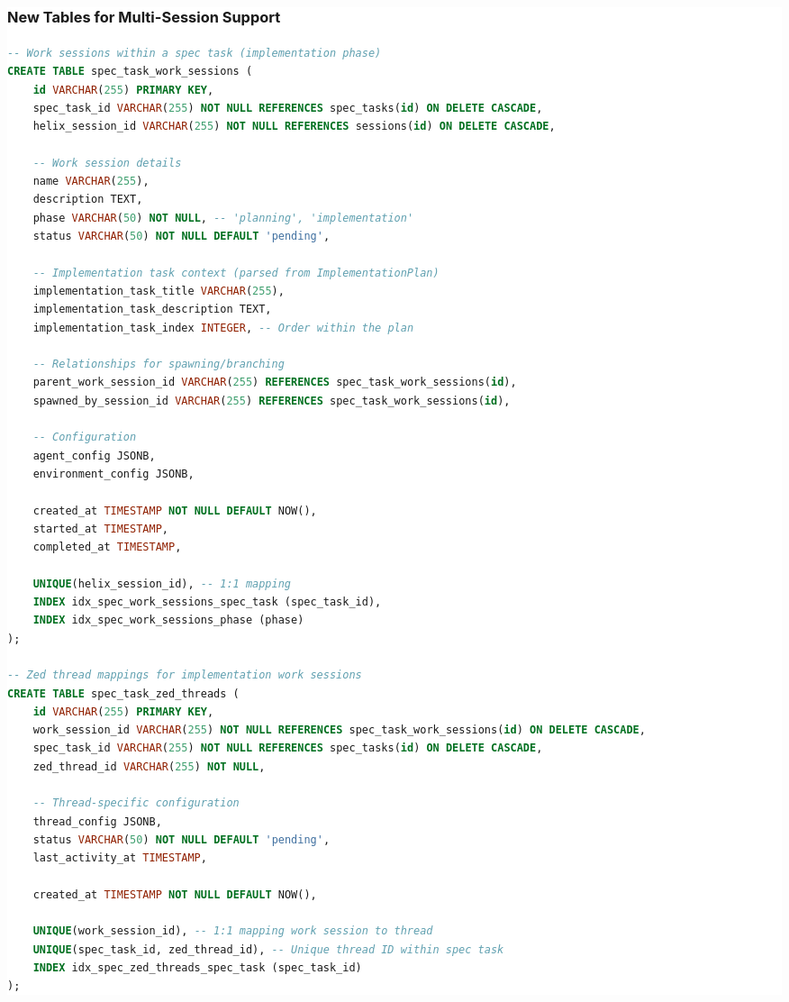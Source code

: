 ### New Tables for Multi-Session Support
```sql
-- Work sessions within a spec task (implementation phase)
CREATE TABLE spec_task_work_sessions (
    id VARCHAR(255) PRIMARY KEY,
    spec_task_id VARCHAR(255) NOT NULL REFERENCES spec_tasks(id) ON DELETE CASCADE,
    helix_session_id VARCHAR(255) NOT NULL REFERENCES sessions(id) ON DELETE CASCADE,
    
    -- Work session details
    name VARCHAR(255),
    description TEXT,
    phase VARCHAR(50) NOT NULL, -- 'planning', 'implementation'
    status VARCHAR(50) NOT NULL DEFAULT 'pending',
    
    -- Implementation task context (parsed from ImplementationPlan)
    implementation_task_title VARCHAR(255),
    implementation_task_description TEXT,
    implementation_task_index INTEGER, -- Order within the plan
    
    -- Relationships for spawning/branching
    parent_work_session_id VARCHAR(255) REFERENCES spec_task_work_sessions(id),
    spawned_by_session_id VARCHAR(255) REFERENCES spec_task_work_sessions(id),
    
    -- Configuration
    agent_config JSONB,
    environment_config JSONB,
    
    created_at TIMESTAMP NOT NULL DEFAULT NOW(),
    started_at TIMESTAMP,
    completed_at TIMESTAMP,
    
    UNIQUE(helix_session_id), -- 1:1 mapping
    INDEX idx_spec_work_sessions_spec_task (spec_task_id),
    INDEX idx_spec_work_sessions_phase (phase)
);

-- Zed thread mappings for implementation work sessions
CREATE TABLE spec_task_zed_threads (
    id VARCHAR(255) PRIMARY KEY,
    work_session_id VARCHAR(255) NOT NULL REFERENCES spec_task_work_sessions(id) ON DELETE CASCADE,
    spec_task_id VARCHAR(255) NOT NULL REFERENCES spec_tasks(id) ON DELETE CASCADE,
    zed_thread_id VARCHAR(255) NOT NULL,
    
    -- Thread-specific configuration
    thread_config JSONB,
    status VARCHAR(50) NOT NULL DEFAULT 'pending',
    last_activity_at TIMESTAMP,
    
    created_at TIMESTAMP NOT NULL DEFAULT NOW(),
    
    UNIQUE(work_session_id), -- 1:1 mapping work session to thread
    UNIQUE(spec_task_id, zed_thread_id), -- Unique thread ID within spec task
    INDEX idx_spec_zed_threads_spec_task (spec_task_id)
);
```
